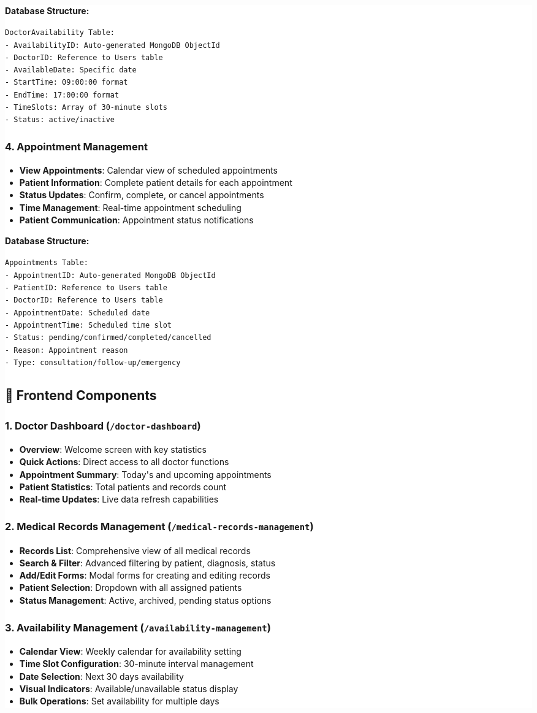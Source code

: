 **Database Structure:**
```
DoctorAvailability Table:
- AvailabilityID: Auto-generated MongoDB ObjectId
- DoctorID: Reference to Users table
- AvailableDate: Specific date
- StartTime: 09:00:00 format
- EndTime: 17:00:00 format
- TimeSlots: Array of 30-minute slots
- Status: active/inactive
```

### 4. Appointment Management
- **View Appointments**: Calendar view of scheduled appointments
- **Patient Information**: Complete patient details for each appointment
- **Status Updates**: Confirm, complete, or cancel appointments
- **Time Management**: Real-time appointment scheduling
- **Patient Communication**: Appointment status notifications

**Database Structure:**
```
Appointments Table:
- AppointmentID: Auto-generated MongoDB ObjectId
- PatientID: Reference to Users table
- DoctorID: Reference to Users table
- AppointmentDate: Scheduled date
- AppointmentTime: Scheduled time slot
- Status: pending/confirmed/completed/cancelled
- Reason: Appointment reason
- Type: consultation/follow-up/emergency
```

## 🎯 Frontend Components

### 1. Doctor Dashboard (`/doctor-dashboard`)
- **Overview**: Welcome screen with key statistics
- **Quick Actions**: Direct access to all doctor functions
- **Appointment Summary**: Today's and upcoming appointments
- **Patient Statistics**: Total patients and records count
- **Real-time Updates**: Live data refresh capabilities

### 2. Medical Records Management (`/medical-records-management`)
- **Records List**: Comprehensive view of all medical records
- **Search & Filter**: Advanced filtering by patient, diagnosis, status
- **Add/Edit Forms**: Modal forms for creating and editing records
- **Patient Selection**: Dropdown with all assigned patients
- **Status Management**: Active, archived, pending status options

### 3. Availability Management (`/availability-management`)
- **Calendar View**: Weekly calendar for availability setting
- **Time Slot Configuration**: 30-minute interval management
- **Date Selection**: Next 30 days availability
- **Visual Indicators**: Available/unavailable status display
- **Bulk Operations**: Set availability for multiple days

